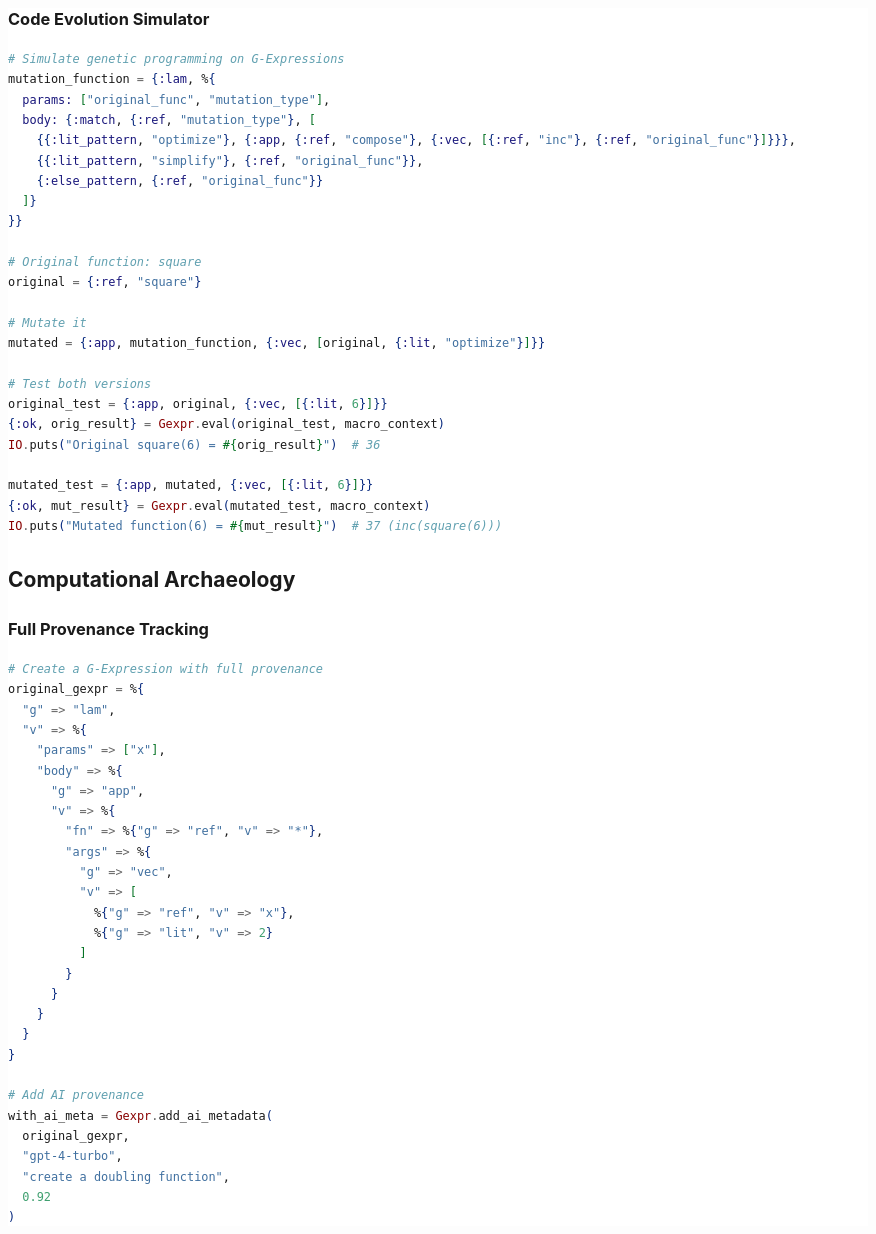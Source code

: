 ### Code Evolution Simulator

```elixir
# Simulate genetic programming on G-Expressions
mutation_function = {:lam, %{
  params: ["original_func", "mutation_type"],
  body: {:match, {:ref, "mutation_type"}, [
    {{:lit_pattern, "optimize"}, {:app, {:ref, "compose"}, {:vec, [{:ref, "inc"}, {:ref, "original_func"}]}}},
    {{:lit_pattern, "simplify"}, {:ref, "original_func"}},
    {:else_pattern, {:ref, "original_func"}}
  ]}
}}

# Original function: square
original = {:ref, "square"}

# Mutate it
mutated = {:app, mutation_function, {:vec, [original, {:lit, "optimize"}]}}

# Test both versions
original_test = {:app, original, {:vec, [{:lit, 6}]}}
{:ok, orig_result} = Gexpr.eval(original_test, macro_context)
IO.puts("Original square(6) = #{orig_result}")  # 36

mutated_test = {:app, mutated, {:vec, [{:lit, 6}]}}
{:ok, mut_result} = Gexpr.eval(mutated_test, macro_context)
IO.puts("Mutated function(6) = #{mut_result}")  # 37 (inc(square(6)))
```

## Computational Archaeology

### Full Provenance Tracking

```elixir
# Create a G-Expression with full provenance
original_gexpr = %{
  "g" => "lam",
  "v" => %{
    "params" => ["x"],
    "body" => %{
      "g" => "app",
      "v" => %{
        "fn" => %{"g" => "ref", "v" => "*"},
        "args" => %{
          "g" => "vec",
          "v" => [
            %{"g" => "ref", "v" => "x"},
            %{"g" => "lit", "v" => 2}
          ]
        }
      }
    }
  }
}

# Add AI provenance
with_ai_meta = Gexpr.add_ai_metadata(
  original_gexpr,
  "gpt-4-turbo",
  "create a doubling function",
  0.92
)
```